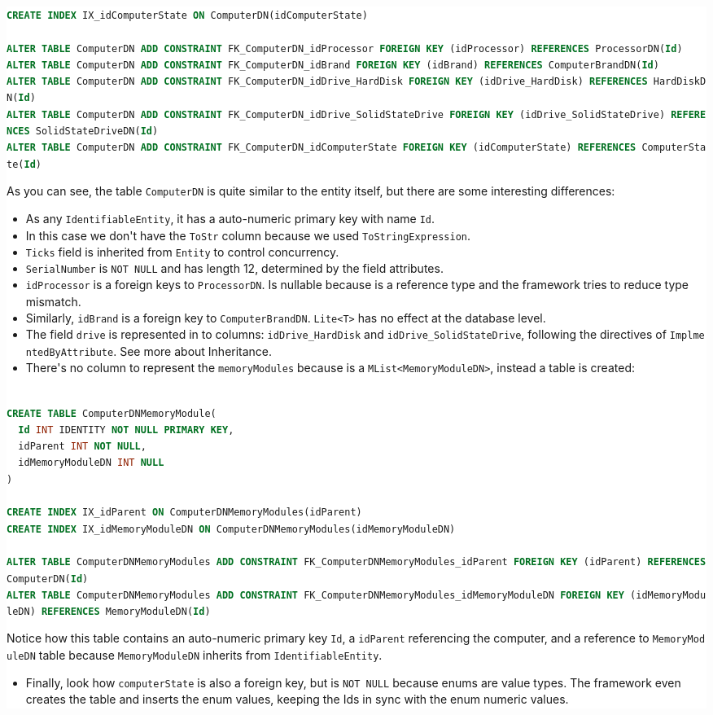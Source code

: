 ```SQL
CREATE INDEX IX_idComputerState ON ComputerDN(idComputerState)

ALTER TABLE ComputerDN ADD CONSTRAINT FK_ComputerDN_idProcessor FOREIGN KEY (idProcessor) REFERENCES ProcessorDN(Id)
ALTER TABLE ComputerDN ADD CONSTRAINT FK_ComputerDN_idBrand FOREIGN KEY (idBrand) REFERENCES ComputerBrandDN(Id)
ALTER TABLE ComputerDN ADD CONSTRAINT FK_ComputerDN_idDrive_HardDisk FOREIGN KEY (idDrive_HardDisk) REFERENCES HardDiskDN(Id)
ALTER TABLE ComputerDN ADD CONSTRAINT FK_ComputerDN_idDrive_SolidStateDrive FOREIGN KEY (idDrive_SolidStateDrive) REFERENCES SolidStateDriveDN(Id)
ALTER TABLE ComputerDN ADD CONSTRAINT FK_ComputerDN_idComputerState FOREIGN KEY (idComputerState) REFERENCES ComputerState(Id)

```

As you can see, the table `ComputerDN` is quite similar to the entity itself, but there are some interesting differences:
* As any `IdentifiableEntity`, it has a auto-numeric primary key with name `Id`. 
* In this case we don't have the `ToStr` column because we used `ToStringExpression`. 
* `Ticks` field is inherited from `Entity` to control concurrency.
* `SerialNumber` is `NOT NULL` and has length 12, determined by the field attributes. 
* `idProcessor` is a foreign keys to `ProcessorDN`. Is nullable because is a reference type and the framework tries to reduce type mismatch. 
* Similarly, `idBrand` is a foreign key to `ComputerBrandDN`. `Lite<T>` has no effect at the database level.
* The field `drive` is represented in to columns:  `idDrive_HardDisk` and `idDrive_SolidStateDrive`, following the directives of `ImplmentedByAttribute`. See more about Inheritance. 
* There's no column to represent the `memoryModules` because is a `MList<MemoryModuleDN>`, instead a table is created: 

```SQL

CREATE TABLE ComputerDNMemoryModule(
  Id INT IDENTITY NOT NULL PRIMARY KEY,
  idParent INT NOT NULL,
  idMemoryModuleDN INT NULL
)

CREATE INDEX IX_idParent ON ComputerDNMemoryModules(idParent)
CREATE INDEX IX_idMemoryModuleDN ON ComputerDNMemoryModules(idMemoryModuleDN)

ALTER TABLE ComputerDNMemoryModules ADD CONSTRAINT FK_ComputerDNMemoryModules_idParent FOREIGN KEY (idParent) REFERENCES ComputerDN(Id)
ALTER TABLE ComputerDNMemoryModules ADD CONSTRAINT FK_ComputerDNMemoryModules_idMemoryModuleDN FOREIGN KEY (idMemoryModuleDN) REFERENCES MemoryModuleDN(Id)

```
Notice how this table contains an auto-numeric primary key `Id`, a `idParent` referencing the computer, and a reference to `MemoryModuleDN` table because `MemoryModuleDN` inherits from `IdentifiableEntity`. 

* Finally, look how `computerState` is also a foreign key, but is `NOT NULL` because enums are value types. The framework even creates the table and inserts the enum values, keeping the Ids in sync with the enum numeric values. 
